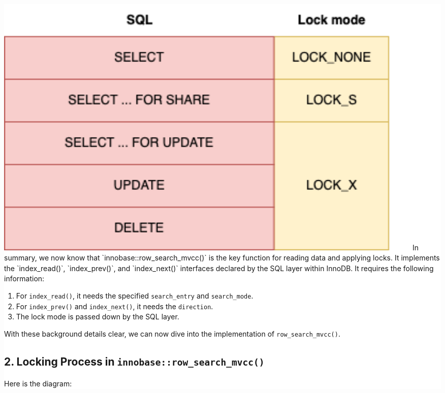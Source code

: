 <img src="/public/images/2024-09-25/3.png" width="800px" />
In summary, we now know that `innobase::row_search_mvcc()` is the key function for reading data and applying locks. It implements the `index_read()`, `index_prev()`, and `index_next()` interfaces declared by the SQL layer within InnoDB. It requires the following information:

1. For `index_read()`, it needs the specified `search_entry` and `search_mode`.
2. For `index_prev()` and `index_next()`, it needs the `direction`.
3. The lock mode is passed down by the SQL layer.

With these background details clear, we can now dive into the implementation of `row_search_mvcc()`.

## 2. Locking Process in `innobase::row_search_mvcc()`

Here is the diagram:
